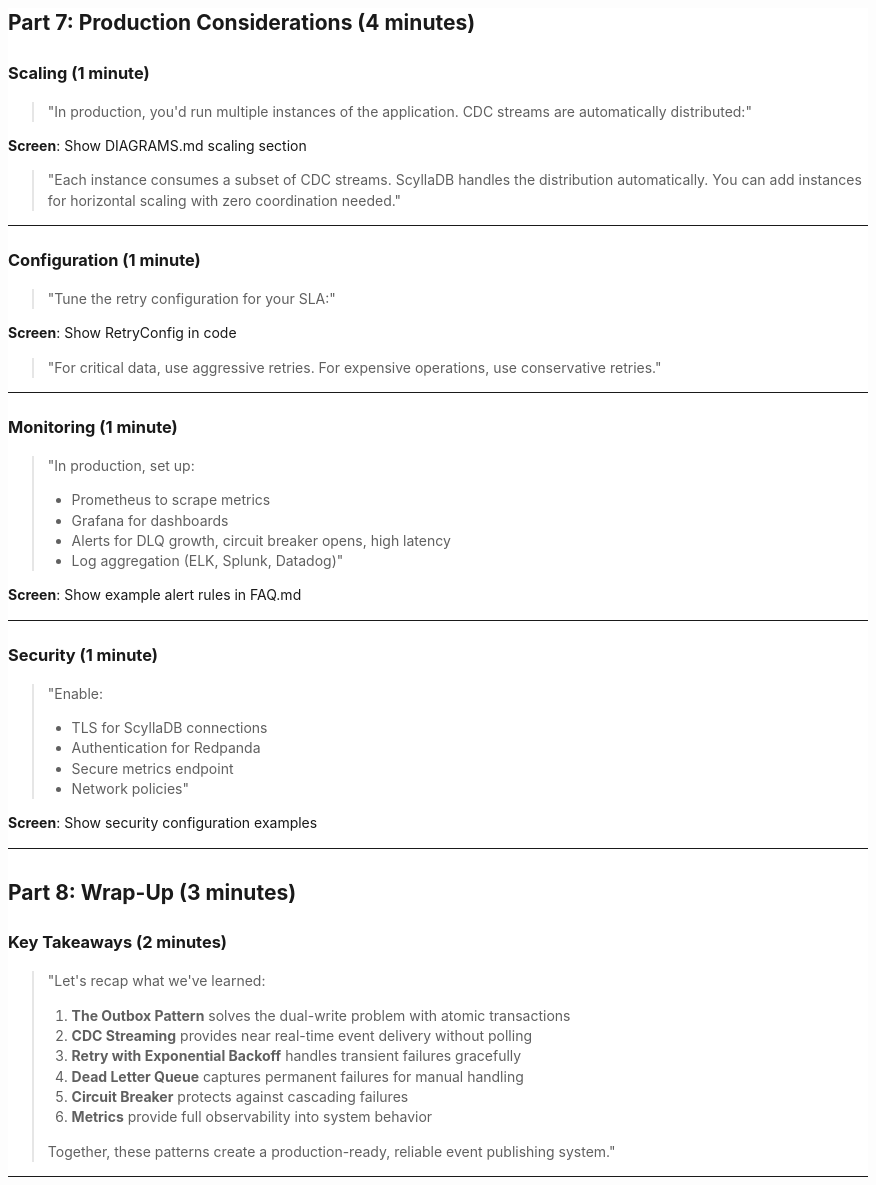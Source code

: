 ## Part 7: Production Considerations (4 minutes)

### Scaling (1 minute)

> "In production, you'd run multiple instances of the application. CDC streams are automatically distributed:"

**Screen**: Show DIAGRAMS.md scaling section

> "Each instance consumes a subset of CDC streams. ScyllaDB handles the distribution automatically. You can add instances for horizontal scaling with zero coordination needed."

---

### Configuration (1 minute)

> "Tune the retry configuration for your SLA:"

**Screen**: Show RetryConfig in code

> "For critical data, use aggressive retries. For expensive operations, use conservative retries."

---

### Monitoring (1 minute)

> "In production, set up:
> - Prometheus to scrape metrics
> - Grafana for dashboards
> - Alerts for DLQ growth, circuit breaker opens, high latency
> - Log aggregation (ELK, Splunk, Datadog)"

**Screen**: Show example alert rules in FAQ.md

---

### Security (1 minute)

> "Enable:
> - TLS for ScyllaDB connections
> - Authentication for Redpanda
> - Secure metrics endpoint
> - Network policies"

**Screen**: Show security configuration examples

---

## Part 8: Wrap-Up (3 minutes)

### Key Takeaways (2 minutes)

> "Let's recap what we've learned:
>
> 1. **The Outbox Pattern** solves the dual-write problem with atomic transactions
> 2. **CDC Streaming** provides near real-time event delivery without polling
> 3. **Retry with Exponential Backoff** handles transient failures gracefully
> 4. **Dead Letter Queue** captures permanent failures for manual handling
> 5. **Circuit Breaker** protects against cascading failures
> 6. **Metrics** provide full observability into system behavior
>
> Together, these patterns create a production-ready, reliable event publishing system."

---
